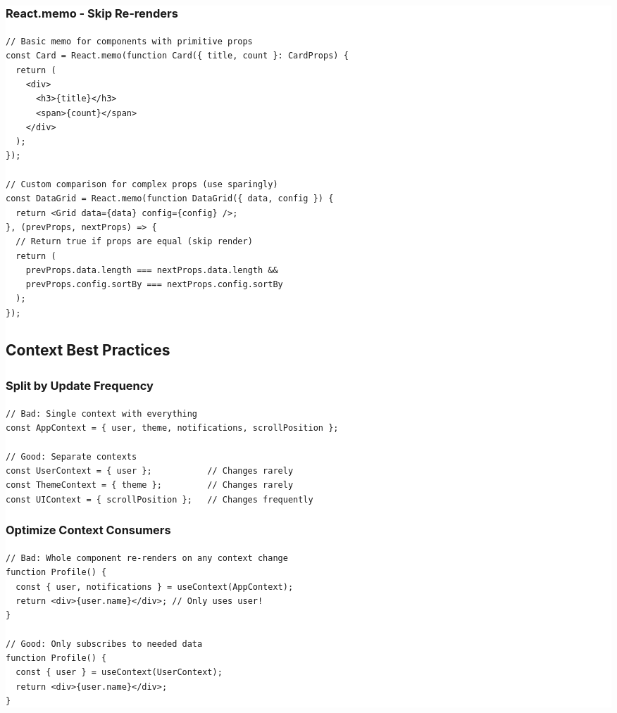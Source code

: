 ### React.memo - Skip Re-renders
```tsx
// Basic memo for components with primitive props
const Card = React.memo(function Card({ title, count }: CardProps) {
  return (
    <div>
      <h3>{title}</h3>
      <span>{count}</span>
    </div>
  );
});

// Custom comparison for complex props (use sparingly)
const DataGrid = React.memo(function DataGrid({ data, config }) {
  return <Grid data={data} config={config} />;
}, (prevProps, nextProps) => {
  // Return true if props are equal (skip render)
  return (
    prevProps.data.length === nextProps.data.length &&
    prevProps.config.sortBy === nextProps.config.sortBy
  );
});
```

## Context Best Practices

### Split by Update Frequency
```tsx
// Bad: Single context with everything
const AppContext = { user, theme, notifications, scrollPosition };

// Good: Separate contexts
const UserContext = { user };           // Changes rarely
const ThemeContext = { theme };         // Changes rarely  
const UIContext = { scrollPosition };   // Changes frequently
```

### Optimize Context Consumers
```tsx
// Bad: Whole component re-renders on any context change
function Profile() {
  const { user, notifications } = useContext(AppContext);
  return <div>{user.name}</div>; // Only uses user!
}

// Good: Only subscribes to needed data
function Profile() {
  const { user } = useContext(UserContext);
  return <div>{user.name}</div>;
}
```
